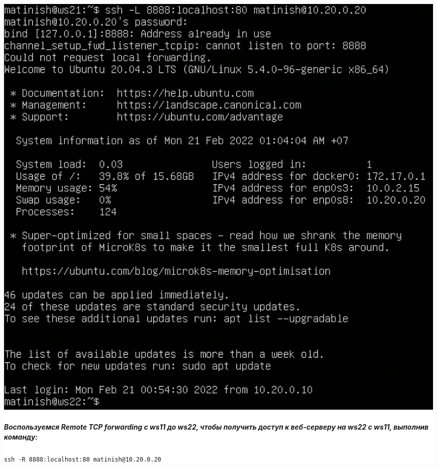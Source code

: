 <img src="../src/screenshots/8.2.png" alt="local tcp"/>

##### Воспользуемся *Remote TCP forwarding* c ws11 до ws22, чтобы получить доступ к веб-серверу на ws22 с ws11, выполнив команду:
`ssh -R 8888:localhost:80 matinish@10.20.0.20`
